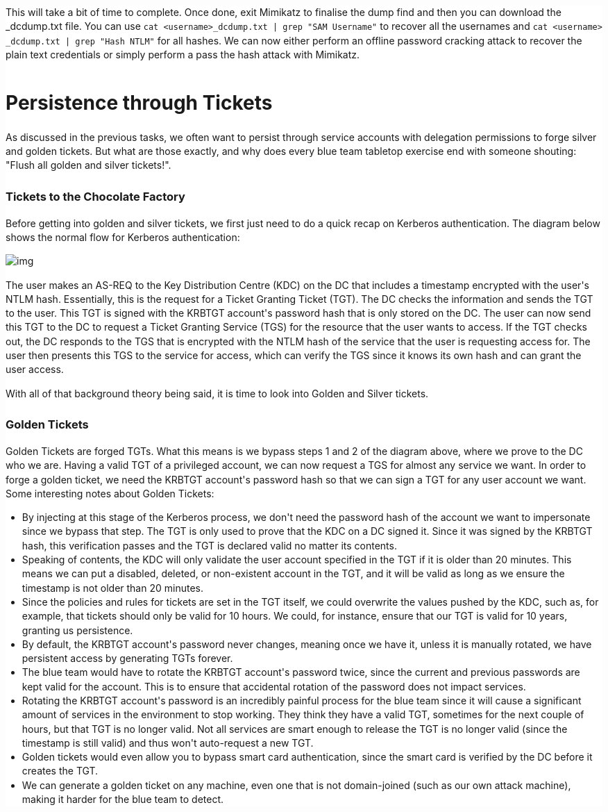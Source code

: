 This will take a bit of time to complete. Once done, exit Mimikatz to  finalise the dump find and then you can download the  <username>_dcdump.txt file. You can use `cat <username>_dcdump.txt | grep "SAM Username"` to recover all the usernames and `cat <username>_dcdump.txt | grep "Hash NTLM"` for all hashes. We can now either perform an offline password cracking  attack to recover the plain text credentials or simply perform a pass  the hash attack with Mimikatz.

# Persistence through Tickets

As discussed in the  previous tasks, we often want to persist through service accounts with  delegation permissions to forge silver and golden tickets. But what are  those exactly, and why does every blue team tabletop exercise end with  someone shouting: "Flush all golden and silver tickets!".

### Tickets to the Chocolate Factory

Before getting into golden and silver tickets, we first just need to do a  quick recap on Kerberos authentication. The diagram below shows the  normal flow for Kerberos authentication:

![img](https://tryhackme-images.s3.amazonaws.com/user-uploads/6093e17fa004d20049b6933e/room-content/d8b0bf2303eb0486da1737ac6a07da51.png)

The user makes an AS-REQ to the Key Distribution Centre (KDC) on the DC  that includes a timestamp encrypted with the user's NTLM hash.  Essentially, this is the request for a Ticket Granting Ticket (TGT). The DC checks the information and sends the TGT to the user. This TGT  is signed with the KRBTGT account's password hash that is only stored on the DC. The user can now send this TGT to the DC to request a Ticket  Granting Service (TGS) for the resource that the user wants to access.  If the TGT checks out, the DC responds to the TGS that is encrypted with the NTLM hash of the service that the user is requesting access for.  The user then presents this TGS to the service for access, which can  verify the TGS since it knows its own hash and can grant the user  access.

With all of that background theory being said, it is time to look into Golden and Silver tickets.

### Golden Tickets

Golden Tickets are forged TGTs. What this means is we bypass steps 1 and 2 of the diagram above, where  we prove to the DC who we are. Having a valid TGT of a privileged  account, we can now request a TGS for almost any service we want. In  order to forge a golden ticket, we need the KRBTGT account's password  hash so that we can sign a TGT for any user account we want. Some  interesting notes about Golden Tickets:

- By  injecting at this stage of the Kerberos process, we don't need the  password hash of the account we want to impersonate since we bypass that step. The TGT is only used to prove that the KDC on a DC signed it. Since it was  signed by the KRBTGT hash, this verification passes and the TGT is  declared valid no matter its contents.
- Speaking of contents, the KDC will only validate the user account specified in the TGT if it is older than 20 minutes. This means we can put a disabled,  deleted, or non-existent account in the TGT, and it will be valid as  long as we ensure the timestamp is not older than 20 minutes.
- Since the policies and rules for tickets are set in the TGT itself, we could overwrite the values pushed by the KDC, such as, for  example, that tickets should only be valid for 10 hours. We could, for  instance, ensure that our TGT is valid for 10 years, granting us  persistence.
- By default, the KRBTGT account's password  never changes, meaning once we have it, unless it is manually rotated,  we have persistent access by generating TGTs forever.
- The blue  team would have to rotate the KRBTGT account's password twice, since the current and previous passwords are kept valid for the account. This is  to ensure that accidental rotation of the password does not impact  services.
- Rotating the KRBTGT account's password is an incredibly painful process for the blue team  since it will cause a significant amount of services in the environment  to stop working. They think they have a valid TGT, sometimes for the  next couple of hours, but that TGT is no longer valid. Not all services  are smart enough to release the TGT is no longer valid (since the  timestamp is still valid) and thus won't auto-request a new TGT.
- Golden tickets would even allow you to bypass smart card authentication, since the smart card is verified by the DC before it creates the TGT.
- We can generate a golden ticket on any machine, even one that is not  domain-joined (such as our own attack machine), making it harder for the blue team to detect.
